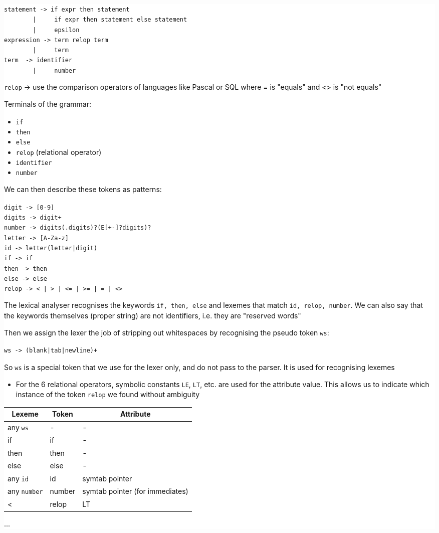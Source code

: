 ```
statement -> if expr then statement
        |     if expr then statement else statement
        |     epsilon
expression -> term relop term
        |     term
term  -> identifier
        |     number
```

`relop` -> use the comparison operators of languages like Pascal or SQL where = is "equals" and <> is "not equals"

Terminals of the grammar:

- `if`
- `then`
- `else`
- `relop` (relational operator)
- `identifier`
- `number`

We can then describe these tokens as patterns:

```
digit -> [0-9]
digits -> digit+
number -> digits(.digits)?(E[+-]?digits)?
letter -> [A-Za-z]
id -> letter(letter|digit)
if -> if
then -> then
else -> else
relop -> < | > | <= | >= | = | <>
```

The lexical analyser recognises the keywords `if, then, else` and lexemes that match `id, relop, number`. We can also say that the keywords themselves (proper string) are not identifiers, i.e. they are "reserved words"

Then we assign the lexer the job of stripping out whitespaces by recognising the pseudo token `ws`:

```
ws -> (blank|tab|newline)+
```

So `ws` is a special token that we use for the lexer only, and do not pass to the parser. It is used for recognising lexemes

- For the 6 relational operators, symbolic constants `LE`, `LT`, etc. are used for the attribute value. This allows us to indicate which instance of the token `relop` we found without ambiguity

| Lexeme | Token | Attribute |
| --- | --- | --- |
| any `ws` | - | - |
| if | if | - |
| then | then | - |
| else | else | - |
| any `id` | id | symtab pointer |
| any `number` | number | symtab pointer (for immediates) |
| < | relop | LT |
...
